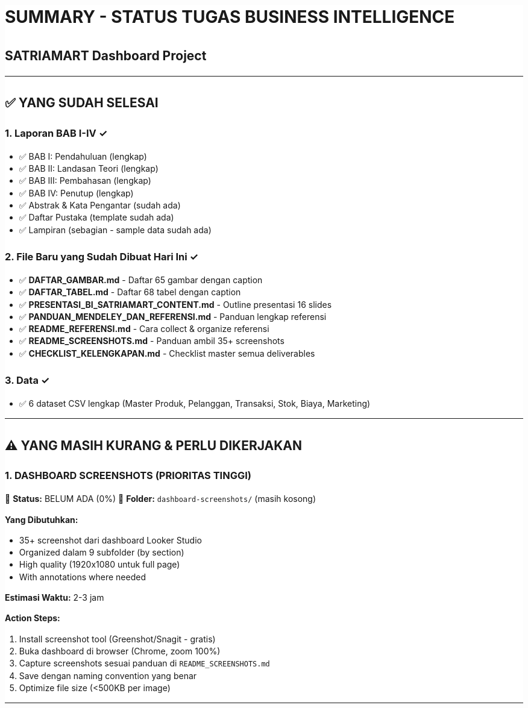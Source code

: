 # SUMMARY - STATUS TUGAS BUSINESS INTELLIGENCE
## SATRIAMART Dashboard Project

---

## ✅ YANG SUDAH SELESAI

### 1. Laporan BAB I-IV ✓
- ✅ BAB I: Pendahuluan (lengkap)
- ✅ BAB II: Landasan Teori (lengkap)
- ✅ BAB III: Pembahasan (lengkap)
- ✅ BAB IV: Penutup (lengkap)
- ✅ Abstrak & Kata Pengantar (sudah ada)
- ✅ Daftar Pustaka (template sudah ada)
- ✅ Lampiran (sebagian - sample data sudah ada)

### 2. File Baru yang Sudah Dibuat Hari Ini ✓
- ✅ **DAFTAR_GAMBAR.md** - Daftar 65 gambar dengan caption
- ✅ **DAFTAR_TABEL.md** - Daftar 68 tabel dengan caption
- ✅ **PRESENTASI_BI_SATRIAMART_CONTENT.md** - Outline presentasi 16 slides
- ✅ **PANDUAN_MENDELEY_DAN_REFERENSI.md** - Panduan lengkap referensi
- ✅ **README_REFERENSI.md** - Cara collect & organize referensi
- ✅ **README_SCREENSHOTS.md** - Panduan ambil 35+ screenshots
- ✅ **CHECKLIST_KELENGKAPAN.md** - Checklist master semua deliverables

### 3. Data ✓
- ✅ 6 dataset CSV lengkap (Master Produk, Pelanggan, Transaksi, Stok, Biaya, Marketing)

---

## ⚠️ YANG MASIH KURANG & PERLU DIKERJAKAN

### 1. DASHBOARD SCREENSHOTS (PRIORITAS TINGGI)
📸 **Status:** BELUM ADA (0%)
📁 **Folder:** `dashboard-screenshots/` (masih kosong)

**Yang Dibutuhkan:**
- 35+ screenshot dari dashboard Looker Studio
- Organized dalam 9 subfolder (by section)
- High quality (1920x1080 untuk full page)
- With annotations where needed

**Estimasi Waktu:** 2-3 jam

**Action Steps:**
1. Install screenshot tool (Greenshot/Snagit - gratis)
2. Buka dashboard di browser (Chrome, zoom 100%)
3. Capture screenshots sesuai panduan di `README_SCREENSHOTS.md`
4. Save dengan naming convention yang benar
5. Optimize file size (<500KB per image)

---